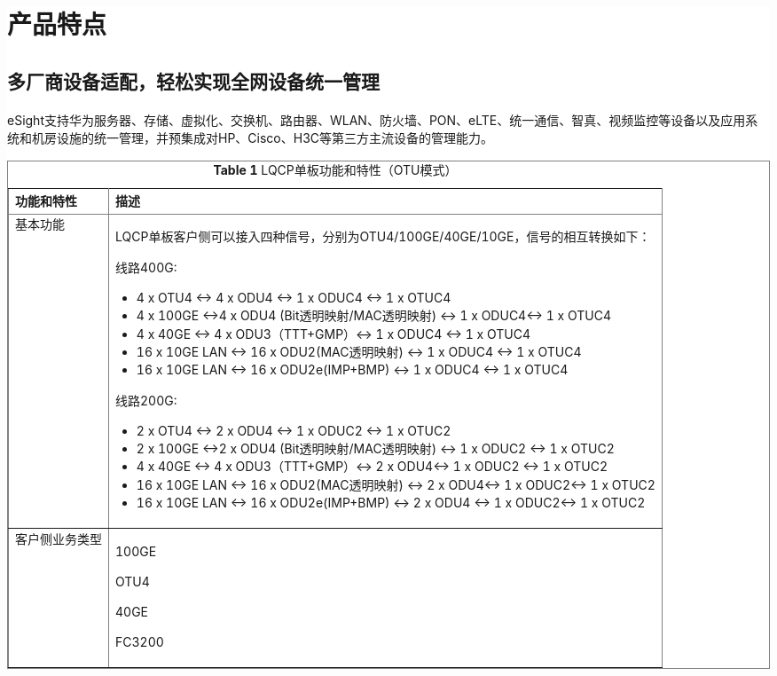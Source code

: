 # 产品特点

## 多厂商设备适配，轻松实现全网设备统一管理

eSight支持华为服务器、存储、虚拟化、交换机、路由器、WLAN、防火墙、PON、eLTE、统一通信、智真、视频监控等设备以及应用系统和机房设施的统一管理，并预集成对HP、Cisco、H3C等第三方主流设备的管理能力。

<table cellpadding="4" cellspacing="0" summary="" id="ldx_function_tab01" class="boardFuncDetail" frame="border" border="1" rules="all"><caption><b>Table 1 </b>LQCP单板功能和特性（OTU模式）</caption>
<thead align="left">
<tr>
<th class="cellrowborder" valign="top" id="mcps1.2.5.1.1">功能和特性</th>

<th class="cellrowborder" colspan="3" valign="top" id="mcps1.2.5.1.2">描述</th>

</tr>

</thead>

<tbody>
<tr>
<td class="cellrowborder" valign="top" headers="mcps1.2.5.1.1 ">基本功能</td>

<td class="cellrowborder" colspan="3" valign="top" headers="mcps1.2.5.1.2 "><p>LQCP单板客户侧可以接入四种信号，分别为OTU4/100GE/40GE/10GE，信号的相互转换如下：</p>
<p>线路400G:</p>
<ul><li>4 x OTU4 &lt;-&gt; 4 x ODU4 &lt;-&gt; 1 x ODUC4 &lt;-&gt; 1 x OTUC4</li><li>4 x 100GE &lt;-&gt;4 x ODU4 (Bit透明映射/MAC透明映射) &lt;-&gt; 1 x ODUC4&lt;-&gt;
 1 x OTUC4</li><li>4 x 40GE &lt;-&gt; 4 x ODU3（TTT+GMP）&lt;-&gt; 1 x ODUC4 &lt;-&gt; 1 x OTUC4</li><li>16 x 10GE LAN &lt;-&gt; 16 x ODU2(MAC透明映射) &lt;-&gt; 1 x ODUC4 &lt;-&gt;
1 x OTUC4</li><li>16 x 10GE LAN &lt;-&gt; 16 x ODU2e(IMP+BMP) &lt;-&gt; 1 x ODUC4 &lt;-&gt;
1 x OTUC4</li></ul>
<p>线路200G:</p>
<ul><li>2 x OTU4 &lt;-&gt; 2 x ODU4 &lt;-&gt; 1 x ODUC2 &lt;-&gt; 1 x OTUC2</li><li>2 x 100GE &lt;-&gt;2 x ODU4 (Bit透明映射/MAC透明映射) &lt;-&gt; 1 x ODUC2 &lt;-&gt;
1 x OTUC2</li><li>4 x 40GE &lt;-&gt; 4 x ODU3（TTT+GMP）&lt;-&gt; 2 x ODU4&lt;-&gt; 1 x ODUC2
&lt;-&gt; 1 x OTUC2</li><li>16 x 10GE LAN &lt;-&gt; 16 x ODU2(MAC透明映射) &lt;-&gt; 2 x ODU4&lt;-&gt;
1 x ODUC2&lt;-&gt; 1 x OTUC2</li><li>16 x 10GE LAN &lt;-&gt; 16 x ODU2e(IMP+BMP) &lt;-&gt; 2 x ODU4 &lt;-&gt;
1 x ODUC2&lt;-&gt; 1 x OTUC2</li></ul>
</td>

</tr>

<tr>
<td class="cellrowborder" valign="top" headers="mcps1.2.5.1.1 ">客户侧业务类型</td>

<td class="cellrowborder" colspan="3" valign="top" headers="mcps1.2.5.1.2 "><p>100GE</p>
<p>OTU4</p>
<p>40GE</p>
<p>FC3200</p>
</td>

</tr>
